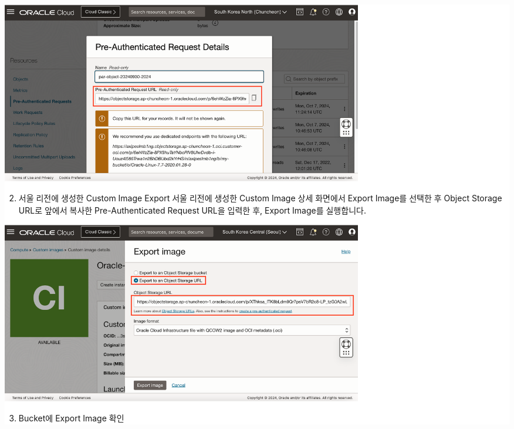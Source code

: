<img src = "/assets/img/infrastructure/2024/oci-region-migration-part1-6.png" width="70%" height="70%">

2. 서울 리전에 생성한 Custom Image Export
서울 리전에 생성한 Custom Image 상세 화면에서 Export Image를 선택한 후 Object Storage URL로 앞에서 복사한 Pre-Authenticated Request URL을 입력한 후, Export Image를 실행합니다.
<img src = "/assets/img/infrastructure/2024/oci-region-migration-part1-7.png" width="70%" height="70%">

3. Bucket에 Export Image 확인  